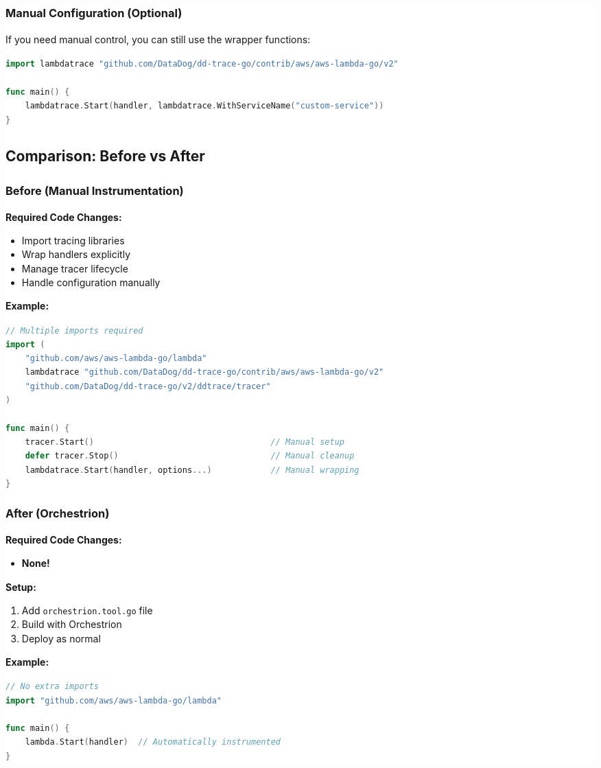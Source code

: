 ### Manual Configuration (Optional)

If you need manual control, you can still use the wrapper functions:

```go
import lambdatrace "github.com/DataDog/dd-trace-go/contrib/aws/aws-lambda-go/v2"

func main() {
    lambdatrace.Start(handler, lambdatrace.WithServiceName("custom-service"))
}
```

## Comparison: Before vs After

### Before (Manual Instrumentation)

**Required Code Changes:**
- Import tracing libraries
- Wrap handlers explicitly
- Manage tracer lifecycle
- Handle configuration manually

**Example:**
```go
// Multiple imports required
import (
    "github.com/aws/aws-lambda-go/lambda"
    lambdatrace "github.com/DataDog/dd-trace-go/contrib/aws/aws-lambda-go/v2"
    "github.com/DataDog/dd-trace-go/v2/ddtrace/tracer"
)

func main() {
    tracer.Start()                                    // Manual setup
    defer tracer.Stop()                               // Manual cleanup
    lambdatrace.Start(handler, options...)            // Manual wrapping
}
```

### After (Orchestrion)

**Required Code Changes:**
- **None!** 

**Setup:**
1. Add `orchestrion.tool.go` file
2. Build with Orchestrion
3. Deploy as normal

**Example:**
```go
// No extra imports
import "github.com/aws/aws-lambda-go/lambda"

func main() {
    lambda.Start(handler)  // Automatically instrumented
}
```
